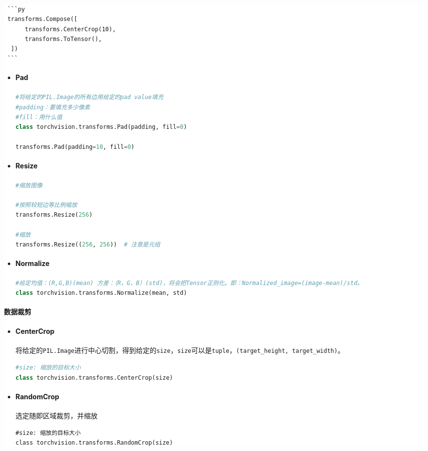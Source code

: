      ```py
     transforms.Compose([
          transforms.CenterCrop(10),
          transforms.ToTensor(),
      ])
     ```

- #### Pad

     ```py
     #将给定的PIL.Image的所有边用给定的pad value填充
     #padding：要填充多少像素
     #fill：用什么值
     class torchvision.transforms.Pad(padding, fill=0)
     
     transforms.Pad(padding=10, fill=0)
     ```

- #### Resize

     ```py
     #缩放图像
     
     #按照较短边等比例缩放
     transforms.Resize(256)
     
     #缩放
     transforms.Resize((256, 256))  # 注意是元组
     ```

     

- #### Normalize

     ```py
     #给定均值：(R,G,B)(mean) 方差：（R，G，B）(std)，将会把Tensor正则化。即：Normalized_image=(image-mean)/std。
     class torchvision.transforms.Normalize(mean, std)
     ```

#### 数据裁剪

- #### CenterCrop

     将给定的`PIL.Image`进行中心切割，得到给定的`size`，`size`可以是`tuple`，`(target_height, target_width)`。

     ```py
     #size: 缩放的目标大小
     class torchvision.transforms.CenterCrop(size)
     ```

- #### RandomCrop

     选定随即区域裁剪，并缩放

     ```PY
     #size: 缩放的目标大小
     class torchvision.transforms.RandomCrop(size)
     ```

